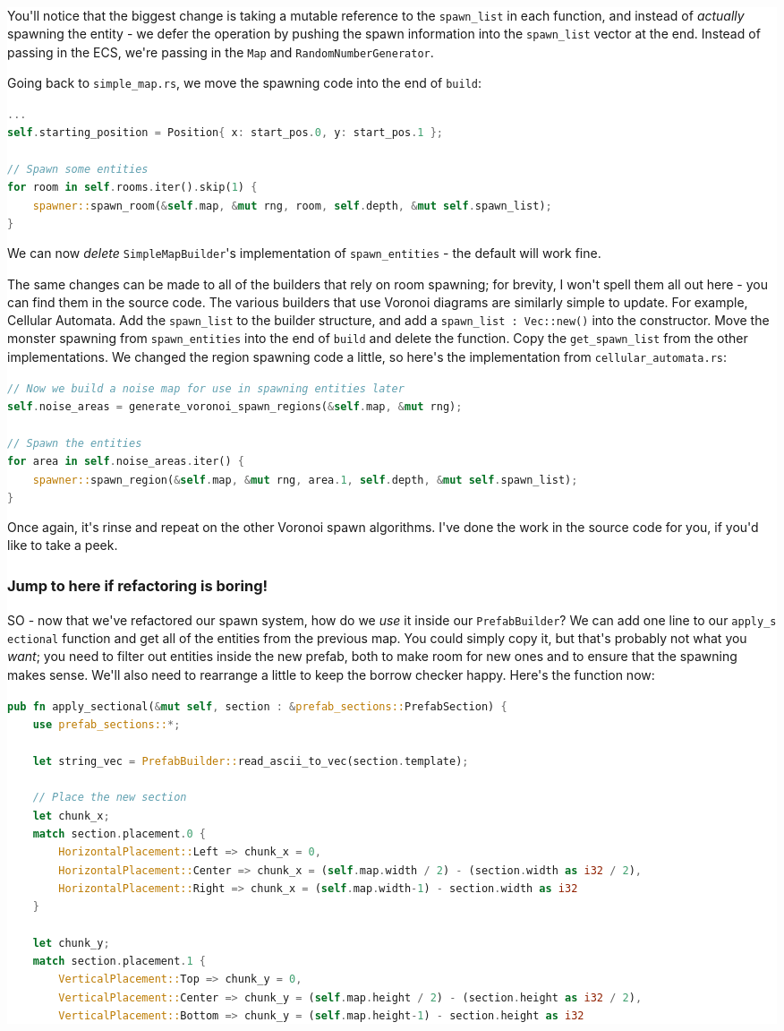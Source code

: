 You'll notice that the biggest change is taking a mutable reference to the `spawn_list` in each function, and instead of *actually* spawning the entity - we defer the operation by pushing the spawn information into the `spawn_list` vector at the end. Instead of passing in the ECS, we're passing in the `Map` and `RandomNumberGenerator`.

Going back to `simple_map.rs`, we move the spawning code into the end of `build`:

```rust
...
self.starting_position = Position{ x: start_pos.0, y: start_pos.1 };

// Spawn some entities
for room in self.rooms.iter().skip(1) {
    spawner::spawn_room(&self.map, &mut rng, room, self.depth, &mut self.spawn_list);
}
```

We can now *delete* `SimpleMapBuilder`'s implementation of `spawn_entities` - the default will work fine.

The same changes can be made to all of the builders that rely on room spawning; for brevity, I won't spell them all out here - you can find them in the source code. The various builders that use Voronoi diagrams are similarly simple to update. For example, Cellular Automata. Add the `spawn_list` to the builder structure, and add a `spawn_list : Vec::new()` into the constructor. Move the monster spawning from `spawn_entities` into the end of `build` and delete the function. Copy the `get_spawn_list` from the other implementations. We changed the region spawning code a little, so here's the implementation from `cellular_automata.rs`:

```rust
// Now we build a noise map for use in spawning entities later
self.noise_areas = generate_voronoi_spawn_regions(&self.map, &mut rng);

// Spawn the entities
for area in self.noise_areas.iter() {
    spawner::spawn_region(&self.map, &mut rng, area.1, self.depth, &mut self.spawn_list);
}
```

Once again, it's rinse and repeat on the other Voronoi spawn algorithms. I've done the work in the source code for you, if you'd like to take a peek.

### Jump to here if refactoring is boring!

SO - now that we've refactored our spawn system, how do we *use* it inside our `PrefabBuilder`? We can add one line to our `apply_sectional` function and get all of the entities from the previous map. You could simply copy it, but that's probably not what you *want*; you need to filter out entities inside the new prefab, both to make room for new ones and to ensure that the spawning makes sense. We'll also need to rearrange a little to keep the borrow checker happy. Here's the function now:

```rust
pub fn apply_sectional(&mut self, section : &prefab_sections::PrefabSection) {
    use prefab_sections::*;

    let string_vec = PrefabBuilder::read_ascii_to_vec(section.template);
    
    // Place the new section
    let chunk_x;
    match section.placement.0 {
        HorizontalPlacement::Left => chunk_x = 0,
        HorizontalPlacement::Center => chunk_x = (self.map.width / 2) - (section.width as i32 / 2),
        HorizontalPlacement::Right => chunk_x = (self.map.width-1) - section.width as i32
    }

    let chunk_y;
    match section.placement.1 {
        VerticalPlacement::Top => chunk_y = 0,
        VerticalPlacement::Center => chunk_y = (self.map.height / 2) - (section.height as i32 / 2),
        VerticalPlacement::Bottom => chunk_y = (self.map.height-1) - section.height as i32
```